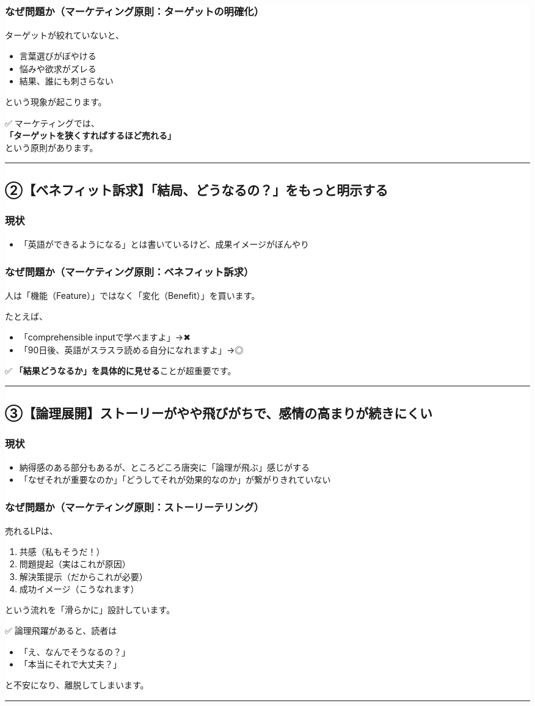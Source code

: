 ### なぜ問題か（マーケティング原則：ターゲットの明確化）
ターゲットが絞れていないと、
- 言葉選びがぼやける
- 悩みや欲求がズレる
- 結果、誰にも刺さらない

という現象が起こります。

✅ マーケティングでは、  
**「ターゲットを狭くすればするほど売れる」**  
という原則があります。

---

## ②【ベネフィット訴求】「結局、どうなるの？」をもっと明示する

### 現状
- 「英語ができるようになる」とは書いているけど、成果イメージがぼんやり

### なぜ問題か（マーケティング原則：ベネフィット訴求）
人は「機能（Feature）」ではなく「変化（Benefit）」を買います。

たとえば、

- 「comprehensible inputで学べますよ」→✖
- 「90日後、英語がスラスラ読める自分になれますよ」→◎

✅ **「結果どうなるか」を具体的に見せる**ことが超重要です。

---

## ③【論理展開】ストーリーがやや飛びがちで、感情の高まりが続きにくい

### 現状
- 納得感のある部分もあるが、ところどころ唐突に「論理が飛ぶ」感じがする
- 「なぜそれが重要なのか」「どうしてそれが効果的なのか」が繋がりきれていない

### なぜ問題か（マーケティング原則：ストーリーテリング）
売れるLPは、

1. 共感（私もそうだ！）
2. 問題提起（実はこれが原因）
3. 解決策提示（だからこれが必要）
4. 成功イメージ（こうなれます）

という流れを「滑らかに」設計しています。

✅ 論理飛躍があると、読者は
- 「え、なんでそうなるの？」
- 「本当にそれで大丈夫？」

と不安になり、離脱してしまいます。

---